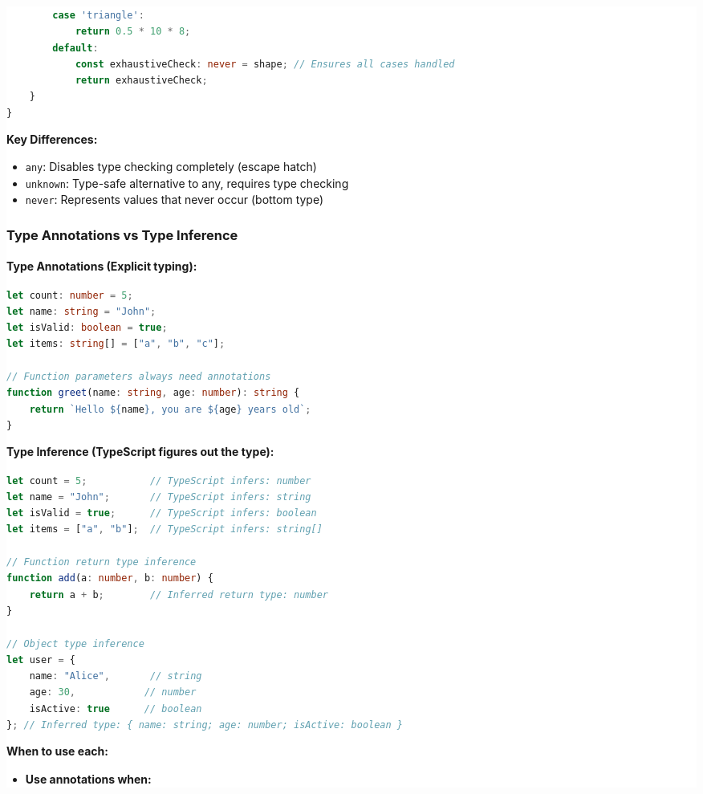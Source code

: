 ```typescript
        case 'triangle':
            return 0.5 * 10 * 8;
        default:
            const exhaustiveCheck: never = shape; // Ensures all cases handled
            return exhaustiveCheck;
    }
}
```

**Key Differences:**

- `any`: Disables type checking completely (escape hatch)
- `unknown`: Type-safe alternative to any, requires type checking
- `never`: Represents values that never occur (bottom type)

### Type Annotations vs Type Inference

**Type Annotations (Explicit typing):**

```typescript
let count: number = 5;
let name: string = "John";
let isValid: boolean = true;
let items: string[] = ["a", "b", "c"];

// Function parameters always need annotations
function greet(name: string, age: number): string {
    return `Hello ${name}, you are ${age} years old`;
}
```

**Type Inference (TypeScript figures out the type):**

```typescript
let count = 5;           // TypeScript infers: number
let name = "John";       // TypeScript infers: string
let isValid = true;      // TypeScript infers: boolean
let items = ["a", "b"];  // TypeScript infers: string[]

// Function return type inference
function add(a: number, b: number) {
    return a + b;        // Inferred return type: number
}

// Object type inference
let user = {
    name: "Alice",       // string
    age: 30,            // number
    isActive: true      // boolean
}; // Inferred type: { name: string; age: number; isActive: boolean }
```

**When to use each:**

- **Use annotations when:**
    